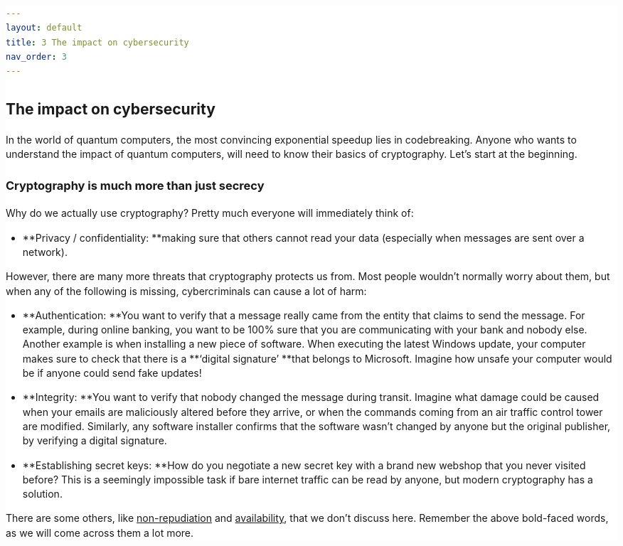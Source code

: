 ```yaml
---
layout: default
title: 3 The impact on cybersecurity
nav_order: 3
---
```


## The impact on cybersecurity

In the world of quantum computers, the most convincing exponential
speedup lies in codebreaking. Anyone who wants to understand the impact
of quantum computers, will need to know their basics of cryptography.
Let’s start at the beginning. 

### Cryptography is much more than just secrecy 

Why do we actually use cryptography? Pretty much everyone will
immediately think of:

- **Privacy / confidentiality: **making sure that others cannot read
  your data (especially when messages are sent over a network).

However, there are many more threats that cryptography protects us from.
Most people wouldn’t normally worry about them, but when any of the
following is missing, cybercriminals can cause a lot of harm: 

- **Authentication: **You want to verify that a message really came from
  the entity that claims to send the message. For example, during online
  banking, you want to be 100% sure that you are communicating with your
  bank and nobody else.  
  Another example is when installing a new piece of software. When
  executing the latest Windows update, your computer makes sure to check
  that there is a **‘digital signature’ **that belongs to Microsoft.
  Imagine how unsafe your computer would be if anyone could send fake
  updates!



- **Integrity: **You want to verify that nobody changed the message
  during transit. Imagine what damage could be caused when your emails
  are maliciously altered before they arrive, or when the commands
  coming from an air traffic control tower are modified. Similarly, any
  software installer confirms that the software wasn’t changed by anyone
  but the original publisher, by verifying a digital signature.



- **Establishing secret keys: **How do you negotiate a new secret key
  with a brand new webshop that you never visited before? This is a
  seemingly impossible task if bare internet traffic can be read by
  anyone, but modern cryptography has a solution.

There are some others,
like [non-repudiation](https://en.wikipedia.org/wiki/Non-repudiation) and [availability](https://www.fortinet.com/resources/cyberglossary/cia-triad), that
we don’t discuss here. Remember the above bold-faced words, as we will
come across them a lot more. 
